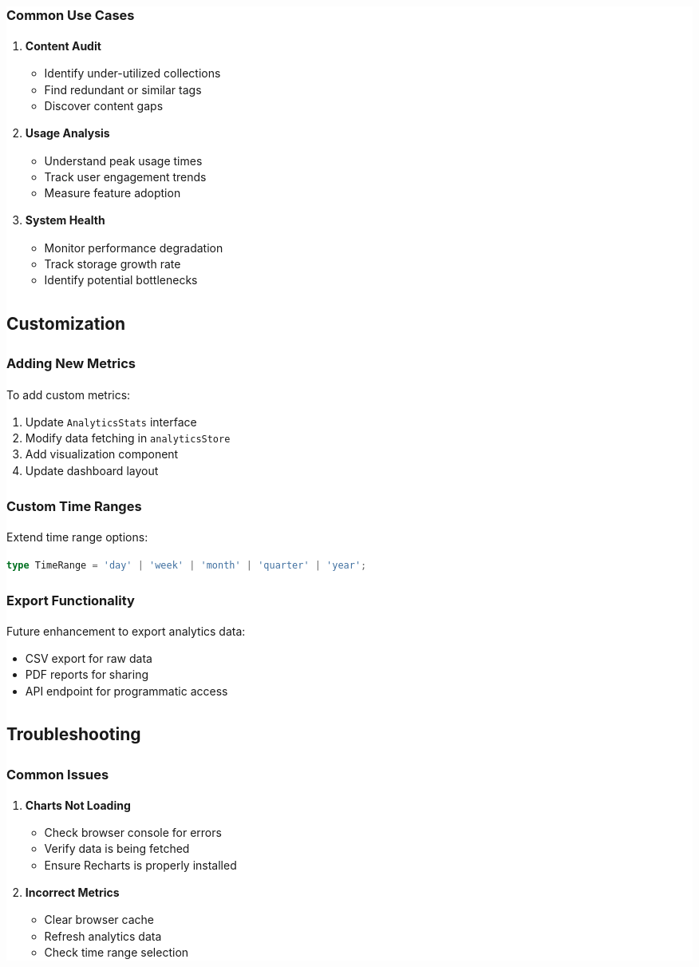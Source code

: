 ### Common Use Cases

1. **Content Audit**
   - Identify under-utilized collections
   - Find redundant or similar tags
   - Discover content gaps

2. **Usage Analysis**
   - Understand peak usage times
   - Track user engagement trends
   - Measure feature adoption

3. **System Health**
   - Monitor performance degradation
   - Track storage growth rate
   - Identify potential bottlenecks

## Customization

### Adding New Metrics

To add custom metrics:

1. Update `AnalyticsStats` interface
2. Modify data fetching in `analyticsStore`
3. Add visualization component
4. Update dashboard layout

### Custom Time Ranges

Extend time range options:

```typescript
type TimeRange = 'day' | 'week' | 'month' | 'quarter' | 'year';
```

### Export Functionality

Future enhancement to export analytics data:
- CSV export for raw data
- PDF reports for sharing
- API endpoint for programmatic access

## Troubleshooting

### Common Issues

1. **Charts Not Loading**
   - Check browser console for errors
   - Verify data is being fetched
   - Ensure Recharts is properly installed

2. **Incorrect Metrics**
   - Clear browser cache
   - Refresh analytics data
   - Check time range selection
